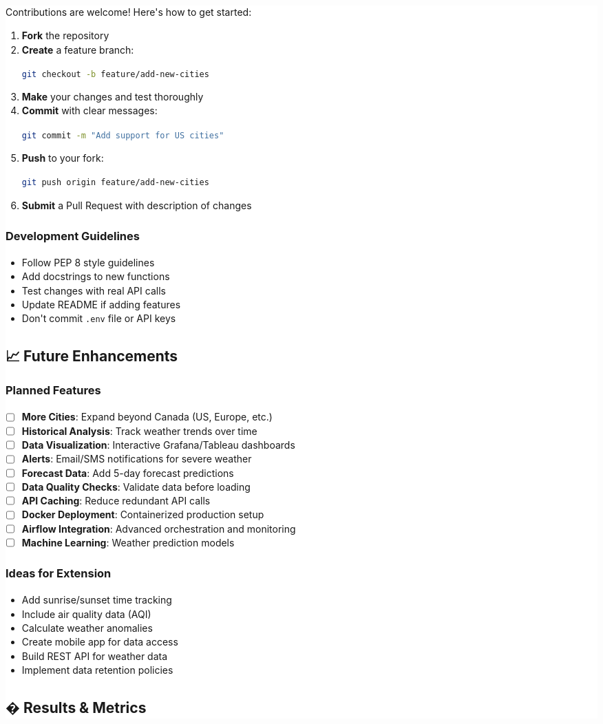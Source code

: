 Contributions are welcome! Here's how to get started:

1. **Fork** the repository
2. **Create** a feature branch:
   ```bash
   git checkout -b feature/add-new-cities
   ```
3. **Make** your changes and test thoroughly
4. **Commit** with clear messages:
   ```bash
   git commit -m "Add support for US cities"
   ```
5. **Push** to your fork:
   ```bash
   git push origin feature/add-new-cities
   ```
6. **Submit** a Pull Request with description of changes

### Development Guidelines

- Follow PEP 8 style guidelines
- Add docstrings to new functions
- Test changes with real API calls
- Update README if adding features
- Don't commit `.env` file or API keys

## 📈 Future Enhancements

### Planned Features

- [ ] **More Cities**: Expand beyond Canada (US, Europe, etc.)
- [ ] **Historical Analysis**: Track weather trends over time
- [ ] **Data Visualization**: Interactive Grafana/Tableau dashboards
- [ ] **Alerts**: Email/SMS notifications for severe weather
- [ ] **Forecast Data**: Add 5-day forecast predictions
- [ ] **Data Quality Checks**: Validate data before loading
- [ ] **API Caching**: Reduce redundant API calls
- [ ] **Docker Deployment**: Containerized production setup
- [ ] **Airflow Integration**: Advanced orchestration and monitoring
- [ ] **Machine Learning**: Weather prediction models

### Ideas for Extension

- Add sunrise/sunset time tracking
- Include air quality data (AQI)
- Calculate weather anomalies
- Create mobile app for data access
- Build REST API for weather data
- Implement data retention policies

## � Results & Metrics
